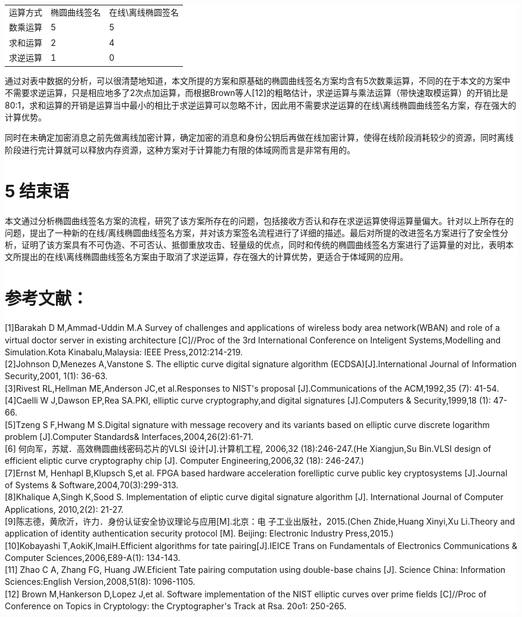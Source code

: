 <html><body><table><tr><td>运算方式</td><td>椭圆曲线签名</td><td>在线\离线椭圆签名</td></tr><tr><td>数乘运算</td><td>5</td><td>5</td></tr><tr><td>求和运算</td><td>2</td><td>4</td></tr><tr><td>求逆运算</td><td>1</td><td>0</td></tr></table></body></html>

通过对表中数据的分析，可以很清楚地知道，本文所提的方案和原基础的椭圆曲线签名方案均含有5次数乘运算，不同的在于本文的方案中不需要求逆运算，只是相应地多了2次点加运算，而根据Brown等人[12]的粗略估计，求逆运算与乘法运算（带快速取模运算）的开销比是80:1，求和运算的开销是运算当中最小的相比于求逆运算可以忽略不计，因此用不需要求逆运算的在线\离线椭圆曲线签名方案，存在强大的计算优势。

同时在未确定加密消息之前先做离线加密计算，确定加密的消息和身份公钥后再做在线加密计算，使得在线阶段消耗较少的资源，同时离线阶段进行完计算就可以释放内存资源，这种方案对于计算能力有限的体域网而言是非常有用的。

# 5 结束语

本文通过分析椭圆曲线签名方案的流程，研究了该方案所存在的问题，包括接收方否认和存在求逆运算使得运算量偏大。针对以上所存在的问题，提出了一种新的在线/离线椭圆曲线签名方案，并对该方案签名流程进行了详细的描述。最后对所提的改进签名方案进行了安全性分析，证明了该方案具有不可伪造、不可否认、抵御重放攻击、轻量级的优点，同时和传统的椭圆曲线签名方案进行了运算量的对比，表明本文所提出的在线\离线椭圆曲线签名方案由于取消了求逆运算，存在强大的计算优势，更适合于体域网的应用。

# 参考文献：

[1]Barakah D M,Ammad-Uddin M.A Survey of challenges and applications of wireless body area network(WBAN) and role of a virtual doctor server in existing architecture [C]//Proc of the 3rd International Conference on Inteligent Systems,Modelling and Simulation.Kota Kinabalu,Malaysia: IEEE Press,2012:214-219.   
[2]Johnson D,Menezes A,Vanstone S. The elliptic curve digital signature algorithm (ECDSA)[J].International Journal of Information Security,2001, 1(1): 36-63.   
[3]Rivest RL,Hellman ME,Anderson JC,et al.Responses to NIST's proposal [J].Communications of the ACM,1992,35 (7): 41-54.   
[4]Caelli W J,Dawson EP,Rea SA.PKI, elliptic curve cryptography,and digital signatures [J].Computers & Security,1999,18 (1): 47-66.   
[5]Tzeng S F,Hwang M S.Digital signature with message recovery and its variants based on elliptic curve discrete logarithm problem [J].Computer Standards& Interfaces,2004,26(2):61-71.   
[6] 何向军，苏斌．高效椭圆曲线密码芯片的VLSI 设计[J].计算机工程, 2006,32 (18):246-247.(He Xiangjun,Su Bin.VLSI design of efficient eliptic curve cryptography chip [J]. Computer Engineering,2006,32 (18): 246-247.)   
[7]Ernst M, Henhapl B,Klupsch S,et al. FPGA based hardware acceleration forelliptic curve public key cryptosystems [J].Journal of Systems & Software,2004,70(3):299-313.   
[8]Khalique A,Singh K,Sood S. Implementation of eliptic curve digital signature algorithm [J]. International Journal of Computer Applications, 2010,2(2): 21-27.   
[9]陈志德，黄欣沂，许力．身份认证安全协议理论与应用[M].北京：电 子工业出版社，2015.(Chen Zhide,Huang Xinyi,Xu Li.Theory and application of identity authentication security protocol [M]. Beijing: Electronic Industry Press,2015.)   
[10]Kobayashi T,AokiK,ImaiH.Efficient algorithms for tate pairing[J].IEICE Trans on Fundamentals of Electronics Communications & Computer Sciences,2006,E89-A(1): 134-143.   
[11] Zhao C A, Zhang FG, Huang JW.Eficient Tate pairing computation using double-base chains [J]. Science China: Information Sciences:English Version,2008,51(8): 1096-1105.   
[12] Brown M,Hankerson D,Lopez J,et al. Software implementation of the NIST elliptic curves over prime fields [C]//Proc of Conference on Topics in Cryptology: the Cryptographer's Track at Rsa. 20o1: 250-265.